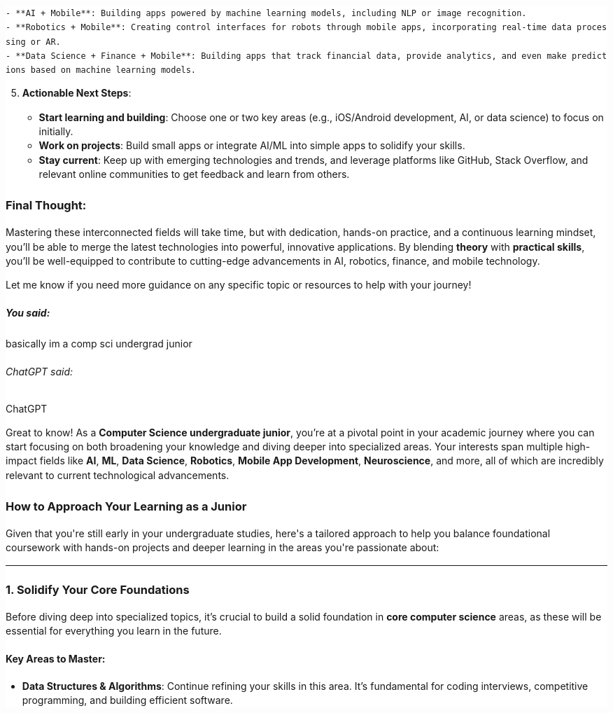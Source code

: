     - **AI + Mobile**: Building apps powered by machine learning models, including NLP or image recognition.
    - **Robotics + Mobile**: Creating control interfaces for robots through mobile apps, incorporating real-time data processing or AR.
    - **Data Science + Finance + Mobile**: Building apps that track financial data, provide analytics, and even make predictions based on machine learning models.
5. **Actionable Next Steps**:
    
    - **Start learning and building**: Choose one or two key areas (e.g., iOS/Android development, AI, or data science) to focus on initially.
    - **Work on projects**: Build small apps or integrate AI/ML into simple apps to solidify your skills.
    - **Stay current**: Keep up with emerging technologies and trends, and leverage platforms like GitHub, Stack Overflow, and relevant online communities to get feedback and learn from others.

### Final Thought:

Mastering these interconnected fields will take time, but with dedication, hands-on practice, and a continuous learning mindset, you’ll be able to merge the latest technologies into powerful, innovative applications. By blending **theory** with **practical skills**, you’ll be well-equipped to contribute to cutting-edge advancements in AI, robotics, finance, and mobile technology.

Let me know if you need more guidance on any specific topic or resources to help with your journey!

##### You said:

basically im a comp sci undergrad junior

###### ChatGPT said:

ChatGPT

Great to know! As a **Computer Science undergraduate junior**, you’re at a pivotal point in your academic journey where you can start focusing on both broadening your knowledge and diving deeper into specialized areas. Your interests span multiple high-impact fields like **AI**, **ML**, **Data Science**, **Robotics**, **Mobile App Development**, **Neuroscience**, and more, all of which are incredibly relevant to current technological advancements.

### How to Approach Your Learning as a Junior

Given that you're still early in your undergraduate studies, here's a tailored approach to help you balance foundational coursework with hands-on projects and deeper learning in the areas you're passionate about:

---

### 1. **Solidify Your Core Foundations**

Before diving deep into specialized topics, it’s crucial to build a solid foundation in **core computer science** areas, as these will be essential for everything you learn in the future.

#### Key Areas to Master:

- **Data Structures & Algorithms**: Continue refining your skills in this area. It’s fundamental for coding interviews, competitive programming, and building efficient software.
    